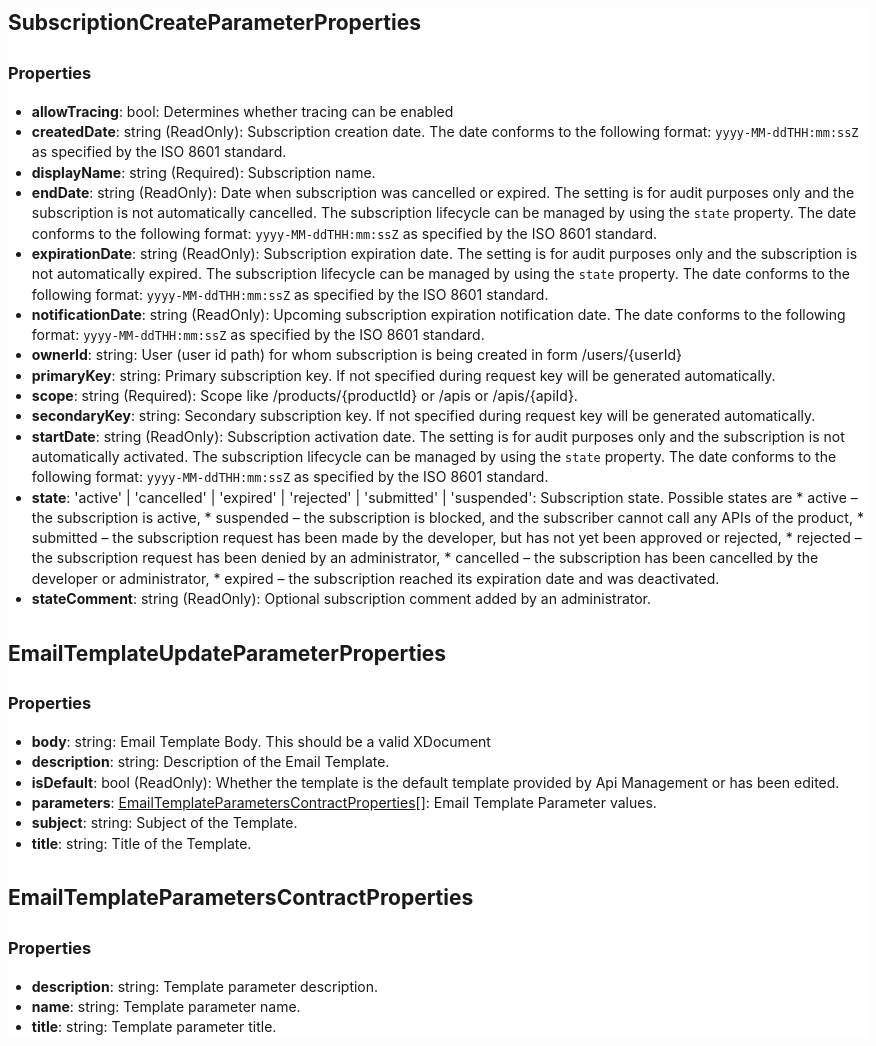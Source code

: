 ## SubscriptionCreateParameterProperties
### Properties
* **allowTracing**: bool: Determines whether tracing can be enabled
* **createdDate**: string (ReadOnly): Subscription creation date. The date conforms to the following format: `yyyy-MM-ddTHH:mm:ssZ` as specified by the ISO 8601 standard.
* **displayName**: string (Required): Subscription name.
* **endDate**: string (ReadOnly): Date when subscription was cancelled or expired. The setting is for audit purposes only and the subscription is not automatically cancelled. The subscription lifecycle can be managed by using the `state` property. The date conforms to the following format: `yyyy-MM-ddTHH:mm:ssZ` as specified by the ISO 8601 standard.
* **expirationDate**: string (ReadOnly): Subscription expiration date. The setting is for audit purposes only and the subscription is not automatically expired. The subscription lifecycle can be managed by using the `state` property. The date conforms to the following format: `yyyy-MM-ddTHH:mm:ssZ` as specified by the ISO 8601 standard.
* **notificationDate**: string (ReadOnly): Upcoming subscription expiration notification date. The date conforms to the following format: `yyyy-MM-ddTHH:mm:ssZ` as specified by the ISO 8601 standard.
* **ownerId**: string: User (user id path) for whom subscription is being created in form /users/{userId}
* **primaryKey**: string: Primary subscription key. If not specified during request key will be generated automatically.
* **scope**: string (Required): Scope like /products/{productId} or /apis or /apis/{apiId}.
* **secondaryKey**: string: Secondary subscription key. If not specified during request key will be generated automatically.
* **startDate**: string (ReadOnly): Subscription activation date. The setting is for audit purposes only and the subscription is not automatically activated. The subscription lifecycle can be managed by using the `state` property. The date conforms to the following format: `yyyy-MM-ddTHH:mm:ssZ` as specified by the ISO 8601 standard.
* **state**: 'active' | 'cancelled' | 'expired' | 'rejected' | 'submitted' | 'suspended': Subscription state. Possible states are * active – the subscription is active, * suspended – the subscription is blocked, and the subscriber cannot call any APIs of the product, * submitted – the subscription request has been made by the developer, but has not yet been approved or rejected, * rejected – the subscription request has been denied by an administrator, * cancelled – the subscription has been cancelled by the developer or administrator, * expired – the subscription reached its expiration date and was deactivated.
* **stateComment**: string (ReadOnly): Optional subscription comment added by an administrator.

## EmailTemplateUpdateParameterProperties
### Properties
* **body**: string: Email Template Body. This should be a valid XDocument
* **description**: string: Description of the Email Template.
* **isDefault**: bool (ReadOnly): Whether the template is the default template provided by Api Management or has been edited.
* **parameters**: [EmailTemplateParametersContractProperties](#emailtemplateparameterscontractproperties)[]: Email Template Parameter values.
* **subject**: string: Subject of the Template.
* **title**: string: Title of the Template.

## EmailTemplateParametersContractProperties
### Properties
* **description**: string: Template parameter description.
* **name**: string: Template parameter name.
* **title**: string: Template parameter title.
